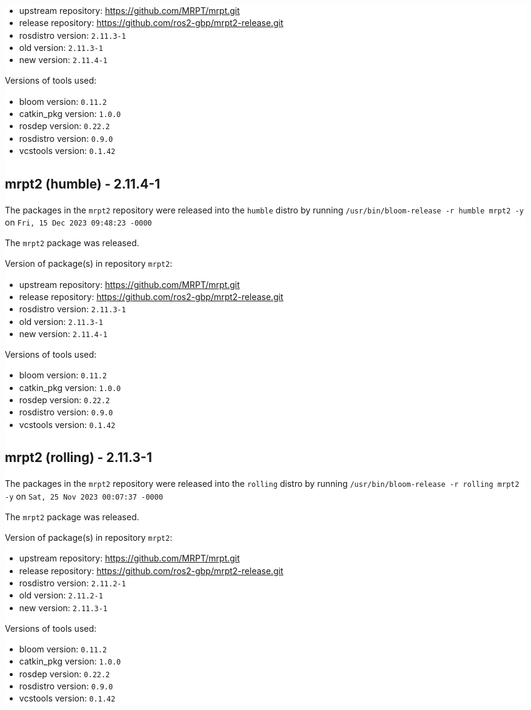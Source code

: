 - upstream repository: https://github.com/MRPT/mrpt.git
- release repository: https://github.com/ros2-gbp/mrpt2-release.git
- rosdistro version: `2.11.3-1`
- old version: `2.11.3-1`
- new version: `2.11.4-1`

Versions of tools used:

- bloom version: `0.11.2`
- catkin_pkg version: `1.0.0`
- rosdep version: `0.22.2`
- rosdistro version: `0.9.0`
- vcstools version: `0.1.42`


## mrpt2 (humble) - 2.11.4-1

The packages in the `mrpt2` repository were released into the `humble` distro by running `/usr/bin/bloom-release -r humble mrpt2 -y` on `Fri, 15 Dec 2023 09:48:23 -0000`

The `mrpt2` package was released.

Version of package(s) in repository `mrpt2`:

- upstream repository: https://github.com/MRPT/mrpt.git
- release repository: https://github.com/ros2-gbp/mrpt2-release.git
- rosdistro version: `2.11.3-1`
- old version: `2.11.3-1`
- new version: `2.11.4-1`

Versions of tools used:

- bloom version: `0.11.2`
- catkin_pkg version: `1.0.0`
- rosdep version: `0.22.2`
- rosdistro version: `0.9.0`
- vcstools version: `0.1.42`


## mrpt2 (rolling) - 2.11.3-1

The packages in the `mrpt2` repository were released into the `rolling` distro by running `/usr/bin/bloom-release -r rolling mrpt2 -y` on `Sat, 25 Nov 2023 00:07:37 -0000`

The `mrpt2` package was released.

Version of package(s) in repository `mrpt2`:

- upstream repository: https://github.com/MRPT/mrpt.git
- release repository: https://github.com/ros2-gbp/mrpt2-release.git
- rosdistro version: `2.11.2-1`
- old version: `2.11.2-1`
- new version: `2.11.3-1`

Versions of tools used:

- bloom version: `0.11.2`
- catkin_pkg version: `1.0.0`
- rosdep version: `0.22.2`
- rosdistro version: `0.9.0`
- vcstools version: `0.1.42`
